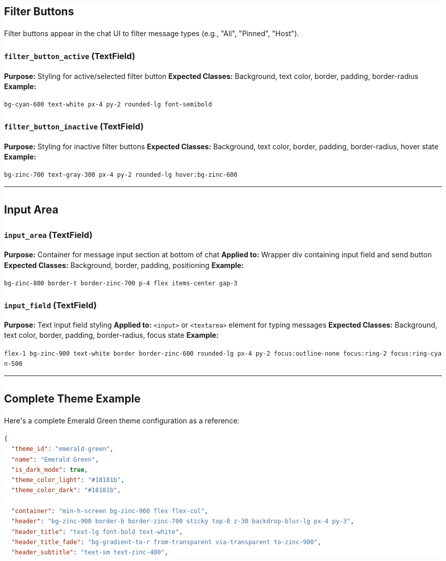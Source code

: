 
## Filter Buttons

Filter buttons appear in the chat UI to filter message types (e.g., "All", "Pinned", "Host").

### `filter_button_active` (TextField)
**Purpose:** Styling for active/selected filter button
**Expected Classes:** Background, text color, border, padding, border-radius
**Example:**
```
bg-cyan-600 text-white px-4 py-2 rounded-lg font-semibold
```

### `filter_button_inactive` (TextField)
**Purpose:** Styling for inactive filter buttons
**Expected Classes:** Background, text color, border, padding, border-radius, hover state
**Example:**
```
bg-zinc-700 text-gray-300 px-4 py-2 rounded-lg hover:bg-zinc-600
```

---

## Input Area

### `input_area` (TextField)
**Purpose:** Container for message input section at bottom of chat
**Applied to:** Wrapper div containing input field and send button
**Expected Classes:** Background, border, padding, positioning
**Example:**
```
bg-zinc-800 border-t border-zinc-700 p-4 flex items-center gap-3
```

### `input_field` (TextField)
**Purpose:** Text input field styling
**Applied to:** `<input>` or `<textarea>` element for typing messages
**Expected Classes:** Background, text color, border, padding, border-radius, focus state
**Example:**
```
flex-1 bg-zinc-900 text-white border border-zinc-600 rounded-lg px-4 py-2 focus:outline-none focus:ring-2 focus:ring-cyan-500
```

---

## Complete Theme Example

Here's a complete Emerald Green theme configuration as a reference:

```json
{
  "theme_id": "emerald-green",
  "name": "Emerald Green",
  "is_dark_mode": true,
  "theme_color_light": "#18181b",
  "theme_color_dark": "#18181b",

  "container": "min-h-screen bg-zinc-900 flex flex-col",
  "header": "bg-zinc-900 border-b border-zinc-700 sticky top-0 z-30 backdrop-blur-lg px-4 py-3",
  "header_title": "text-lg font-bold text-white",
  "header_title_fade": "bg-gradient-to-r from-transparent via-transparent to-zinc-900",
  "header_subtitle": "text-sm text-zinc-400",

```